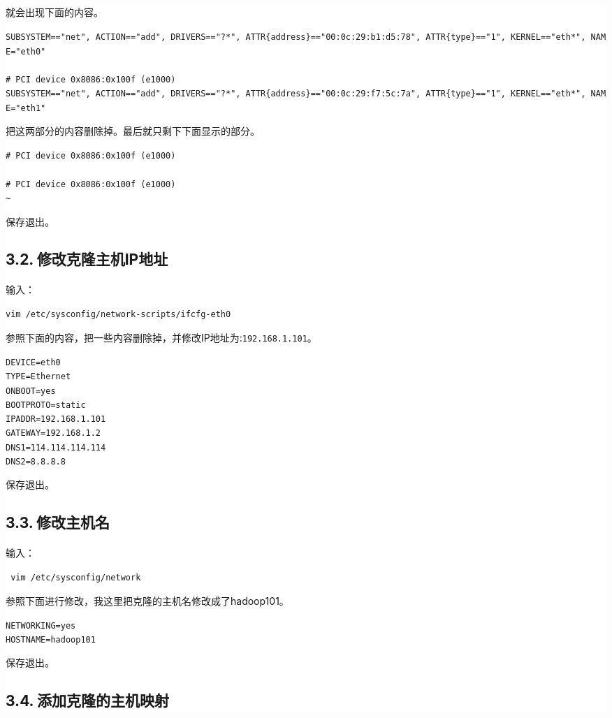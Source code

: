 就会出现下面的内容。
```
SUBSYSTEM=="net", ACTION=="add", DRIVERS=="?*", ATTR{address}=="00:0c:29:b1:d5:78", ATTR{type}=="1", KERNEL=="eth*", NAME="eth0"

# PCI device 0x8086:0x100f (e1000)
SUBSYSTEM=="net", ACTION=="add", DRIVERS=="?*", ATTR{address}=="00:0c:29:f7:5c:7a", ATTR{type}=="1", KERNEL=="eth*", NAME="eth1"
```

把这两部分的内容删除掉。最后就只剩下下面显示的部分。
```
# PCI device 0x8086:0x100f (e1000)

# PCI device 0x8086:0x100f (e1000)
~                                    
```

保存退出。

## 3.2. 修改克隆主机IP地址

输入：
```
vim /etc/sysconfig/network-scripts/ifcfg-eth0
```
参照下面的内容，把一些内容删除掉，并修改IP地址为:`192.168.1.101`。
```
DEVICE=eth0
TYPE=Ethernet
ONBOOT=yes
BOOTPROTO=static
IPADDR=192.168.1.101
GATEWAY=192.168.1.2
DNS1=114.114.114.114
DNS2=8.8.8.8
```
保存退出。

## 3.3. 修改主机名

输入：
```
 vim /etc/sysconfig/network
```
参照下面进行修改，我这里把克隆的主机名修改成了hadoop101。
```
NETWORKING=yes
HOSTNAME=hadoop101
```

保存退出。

## 3.4. 添加克隆的主机映射
